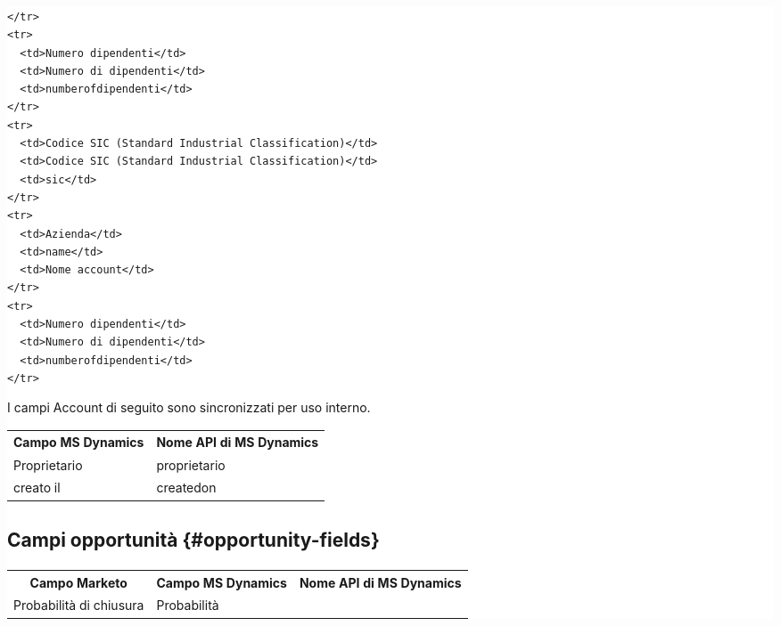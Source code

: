     </tr>
    <tr>
      <td>Numero dipendenti</td>
      <td>Numero di dipendenti</td>
      <td>numberofdipendenti</td>
    </tr>
    <tr>
      <td>Codice SIC (Standard Industrial Classification)</td>
      <td>Codice SIC (Standard Industrial Classification)</td>
      <td>sic</td>
    </tr>
    <tr>
      <td>Azienda</td>
      <td>name</td>
      <td>Nome account</td>
    </tr>
    <tr>
      <td>Numero dipendenti</td>
      <td>Numero di dipendenti</td>
      <td>numberofdipendenti</td>
    </tr>
  </tbody>
</table>

I campi Account di seguito sono sincronizzati per uso interno.

<table>
  <colgroup>
    <col/>
    <col/>
  </colgroup>
  <tbody>
    <tr>
      <th>Campo MS Dynamics</th>
      <th>Nome API di MS Dynamics</th>
    </tr>
    <tr>
      <td>Proprietario </td>
      <td>proprietario</td>
    </tr>
    <tr>
      <td>creato il</td>
      <td>createdon</td>
    </tr>
  </tbody>
</table>

## Campi opportunità {#opportunity-fields}

<table>
  <colgroup>
    <col/>
    <col/>
    <col/>
  </colgroup>
  <tbody>
    <tr>
      <th>Campo Marketo</th>
      <th>Campo MS Dynamics</th>
      <th>Nome API di MS Dynamics</th>
    </tr>
    <tr>
      <td>Probabilità di chiusura</td>
      <td>Probabilità</td>